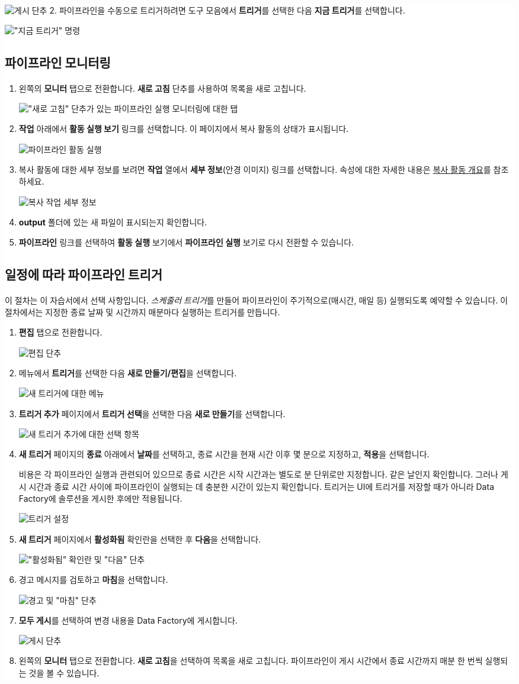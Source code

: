    ![게시 단추](./media/quickstart-create-data-factory-portal/publish-button.png)
2. 파이프라인을 수동으로 트리거하려면 도구 모음에서 **트리거**를 선택한 다음 **지금 트리거**를 선택합니다. 
    
   !["지금 트리거" 명령](./media/quickstart-create-data-factory-portal/pipeline-trigger-now.png)

## <a name="monitor-the-pipeline"></a>파이프라인 모니터링

1. 왼쪽의 **모니터** 탭으로 전환합니다. **새로 고침** 단추를 사용하여 목록을 새로 고칩니다.

   !["새로 고침" 단추가 있는 파이프라인 실행 모니터링에 대한 탭](./media/quickstart-create-data-factory-portal/monitor-trigger-now-pipeline.png)
2. **작업** 아래에서 **활동 실행 보기** 링크를 선택합니다. 이 페이지에서 복사 활동의 상태가 표시됩니다. 

   ![파이프라인 활동 실행](./media/quickstart-create-data-factory-portal/pipeline-activity-runs.png)
3. 복사 활동에 대한 세부 정보를 보려면 **작업** 열에서 **세부 정보**(안경 이미지) 링크를 선택합니다. 속성에 대한 자세한 내용은 [복사 활동 개요](copy-activity-overview.md)를 참조하세요. 

   ![복사 작업 세부 정보](./media/quickstart-create-data-factory-portal/copy-operation-details.png)
4. **output** 폴더에 있는 새 파일이 표시되는지 확인합니다. 
5. **파이프라인** 링크를 선택하여 **활동 실행** 보기에서 **파이프라인 실행** 보기로 다시 전환할 수 있습니다. 

## <a name="trigger-the-pipeline-on-a-schedule"></a>일정에 따라 파이프라인 트리거
이 절차는 이 자습서에서 선택 사항입니다. *스케줄러 트리거*를 만들어 파이프라인이 주기적으로(매시간, 매일 등) 실행되도록 예약할 수 있습니다. 이 절차에서는 지정한 종료 날짜 및 시간까지 매분마다 실행하는 트리거를 만듭니다. 

1. **편집** 탭으로 전환합니다. 

   ![편집 단추](./media/quickstart-create-data-factory-portal/switch-edit-tab.png)
1. 메뉴에서 **트리거**를 선택한 다음 **새로 만들기/편집**을 선택합니다. 

   ![새 트리거에 대한 메뉴](./media/quickstart-create-data-factory-portal/new-trigger-menu.png)
2. **트리거 추가** 페이지에서 **트리거 선택**을 선택한 다음 **새로 만들기**를 선택합니다. 

   ![새 트리거 추가에 대한 선택 항목](./media/quickstart-create-data-factory-portal/add-trigger-new-button.png)
3. **새 트리거** 페이지의 **종료** 아래에서 **날짜**를 선택하고, 종료 시간을 현재 시간 이후 몇 분으로 지정하고, **적용**을 선택합니다. 

   비용은 각 파이프라인 실행과 관련되어 있으므로 종료 시간은 시작 시간과는 별도로 분 단위로만 지정합니다. 같은 날인지 확인합니다. 그러나 게시 시간과 종료 시간 사이에 파이프라인이 실행되는 데 충분한 시간이 있는지 확인합니다. 트리거는 UI에 트리거를 저장할 때가 아니라 Data Factory에 솔루션을 게시한 후에만 적용됩니다. 

   ![트리거 설정](./media/quickstart-create-data-factory-portal/trigger-settings.png)
4. **새 트리거** 페이지에서 **활성화됨** 확인란을 선택한 후 **다음**을 선택합니다. 

   !["활성화됨" 확인란 및 "다음" 단추](./media/quickstart-create-data-factory-portal/trigger-settings-next.png)
5. 경고 메시지를 검토하고 **마침**을 선택합니다.

   ![경고 및 "마침" 단추](./media/quickstart-create-data-factory-portal/new-trigger-finish.png)
6. **모두 게시**를 선택하여 변경 내용을 Data Factory에 게시합니다. 

   ![게시 단추](./media/quickstart-create-data-factory-portal/publish-button.png)
8. 왼쪽의 **모니터** 탭으로 전환합니다. **새로 고침**을 선택하여 목록을 새로 고칩니다. 파이프라인이 게시 시간에서 종료 시간까지 매분 한 번씩 실행되는 것을 볼 수 있습니다. 
